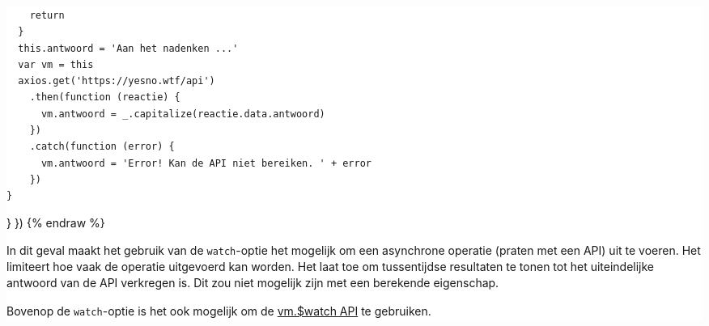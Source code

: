         return
      }
      this.antwoord = 'Aan het nadenken ...'
      var vm = this
      axios.get('https://yesno.wtf/api')
        .then(function (reactie) {
          vm.antwoord = _.capitalize(reactie.data.antwoord)
        })
        .catch(function (error) {
          vm.antwoord = 'Error! Kan de API niet bereiken. ' + error
        })
    }
  }
})
</script>
{% endraw %}

In dit geval maakt het gebruik van de `watch`-optie het mogelijk om een asynchrone operatie (praten met een API) uit te voeren. Het limiteert hoe vaak de operatie uitgevoerd kan worden. Het laat toe om tussentijdse resultaten te tonen tot het uiteindelijke antwoord van de API verkregen is. Dit zou niet mogelijk zijn met een berekende eigenschap.

Bovenop de `watch`-optie is het ook mogelijk om de [vm.$watch API](../api/#vm-watch) te gebruiken.
